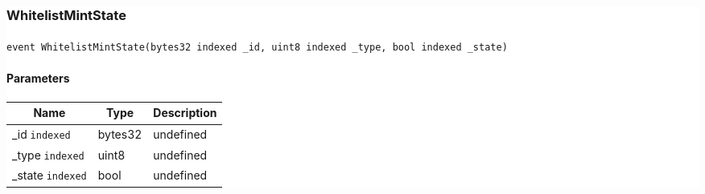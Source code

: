 ### WhitelistMintState

```solidity
event WhitelistMintState(bytes32 indexed _id, uint8 indexed _type, bool indexed _state)
```

#### Parameters

| Name              | Type    | Description |
| ----------------- | ------- | ----------- |
| \_id `indexed`    | bytes32 | undefined   |
| \_type `indexed`  | uint8   | undefined   |
| \_state `indexed` | bool    | undefined   |
